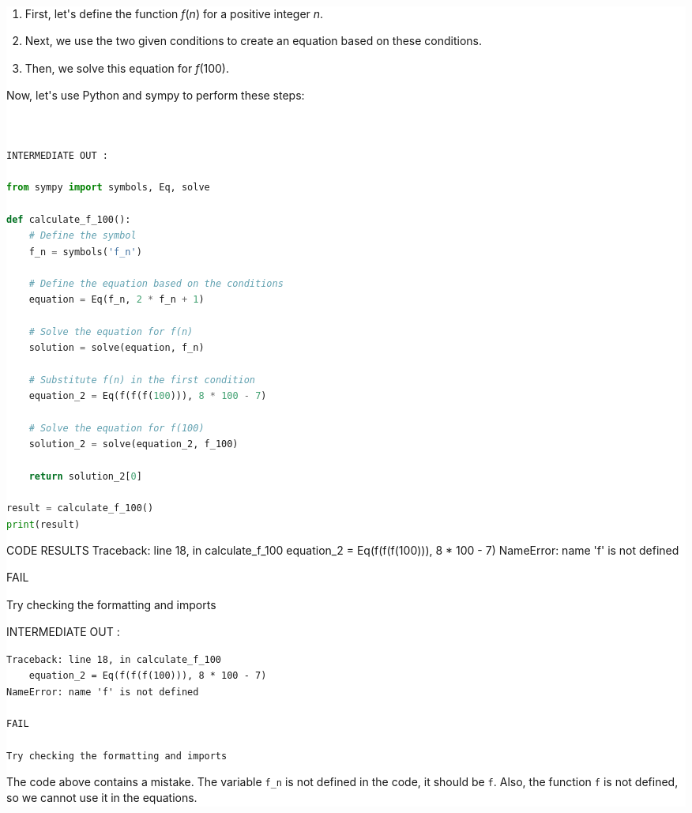 

1. First, let's define the function $f(n)$ for a positive integer $n$.

2. Next, we use the two given conditions to create an equation based on these conditions.

3. Then, we solve this equation for $f(100)$.

Now, let's use Python and sympy to perform these steps:

```python


INTERMEDIATE OUT :

from sympy import symbols, Eq, solve

def calculate_f_100():
    # Define the symbol
    f_n = symbols('f_n')

    # Define the equation based on the conditions
    equation = Eq(f_n, 2 * f_n + 1)

    # Solve the equation for f(n)
    solution = solve(equation, f_n)

    # Substitute f(n) in the first condition
    equation_2 = Eq(f(f(f(100))), 8 * 100 - 7)

    # Solve the equation for f(100)
    solution_2 = solve(equation_2, f_100)

    return solution_2[0]

result = calculate_f_100()
print(result)
```

CODE RESULTS Traceback: line 18, in calculate_f_100
    equation_2 = Eq(f(f(f(100))), 8 * 100 - 7)
NameError: name 'f' is not defined

FAIL

Try checking the formatting and imports

INTERMEDIATE OUT :
```output
Traceback: line 18, in calculate_f_100
    equation_2 = Eq(f(f(f(100))), 8 * 100 - 7)
NameError: name 'f' is not defined

FAIL

Try checking the formatting and imports
```
The code above contains a mistake. The variable `f_n` is not defined in the code, it should be `f`. Also, the function `f` is not defined, so we cannot use it in the equations.
